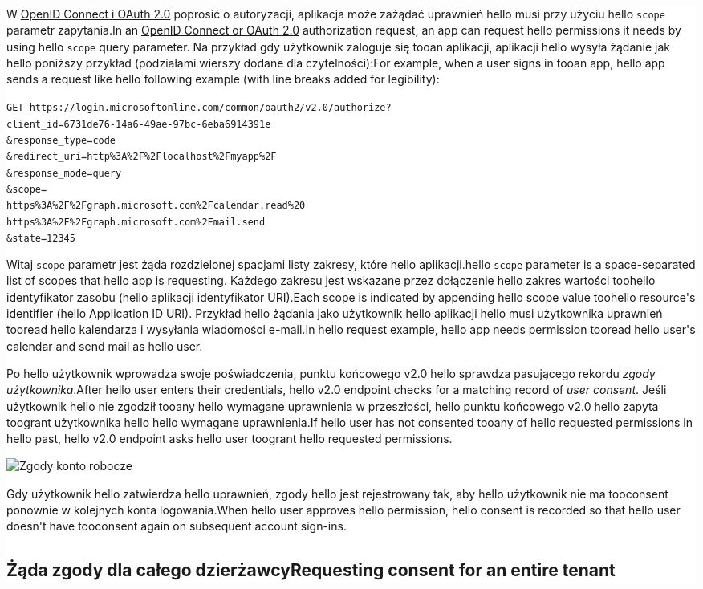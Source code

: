 <span data-ttu-id="e94e1-169">W [OpenID Connect i OAuth 2.0](active-directory-v2-protocols.md) poprosić o autoryzacji, aplikacja może zażądać uprawnień hello musi przy użyciu hello `scope` parametr zapytania.</span><span class="sxs-lookup"><span data-stu-id="e94e1-169">In an [OpenID Connect or OAuth 2.0](active-directory-v2-protocols.md) authorization request, an app can request hello permissions it needs by using hello `scope` query parameter.</span></span> <span data-ttu-id="e94e1-170">Na przykład gdy użytkownik zaloguje się tooan aplikacji, aplikacji hello wysyła żądanie jak hello poniższy przykład (podziałami wierszy dodane dla czytelności):</span><span class="sxs-lookup"><span data-stu-id="e94e1-170">For example, when a user signs in tooan app, hello app sends a request like hello following example (with line breaks added for legibility):</span></span>

```
GET https://login.microsoftonline.com/common/oauth2/v2.0/authorize?
client_id=6731de76-14a6-49ae-97bc-6eba6914391e
&response_type=code
&redirect_uri=http%3A%2F%2Flocalhost%2Fmyapp%2F
&response_mode=query
&scope=
https%3A%2F%2Fgraph.microsoft.com%2Fcalendar.read%20
https%3A%2F%2Fgraph.microsoft.com%2Fmail.send
&state=12345
```

<span data-ttu-id="e94e1-171">Witaj `scope` parametr jest żąda rozdzielonej spacjami listy zakresy, które hello aplikacji.</span><span class="sxs-lookup"><span data-stu-id="e94e1-171">hello `scope` parameter is a space-separated list of scopes that hello app is requesting.</span></span> <span data-ttu-id="e94e1-172">Każdego zakresu jest wskazane przez dołączenie hello zakres wartości toohello identyfikator zasobu (hello aplikacji identyfikator URI).</span><span class="sxs-lookup"><span data-stu-id="e94e1-172">Each scope is indicated by appending hello scope value toohello resource's identifier (hello Application ID URI).</span></span> <span data-ttu-id="e94e1-173">Przykład hello żądania jako użytkownik hello aplikacji hello musi użytkownika uprawnień tooread hello kalendarza i wysyłania wiadomości e-mail.</span><span class="sxs-lookup"><span data-stu-id="e94e1-173">In hello request example, hello app needs permission tooread hello user's calendar and send mail as hello user.</span></span>

<span data-ttu-id="e94e1-174">Po hello użytkownik wprowadza swoje poświadczenia, punktu końcowego v2.0 hello sprawdza pasującego rekordu *zgody użytkownika*.</span><span class="sxs-lookup"><span data-stu-id="e94e1-174">After hello user enters their credentials, hello v2.0 endpoint checks for a matching record of *user consent*.</span></span> <span data-ttu-id="e94e1-175">Jeśli użytkownik hello nie zgodził tooany hello wymagane uprawnienia w przeszłości, hello punktu końcowego v2.0 hello zapyta toogrant użytkownika hello hello wymagane uprawnienia.</span><span class="sxs-lookup"><span data-stu-id="e94e1-175">If hello user has not consented tooany of hello requested permissions in hello past, hello v2.0 endpoint asks hello user toogrant hello requested permissions.</span></span>

![Zgody konto robocze](../../media/active-directory-v2-flows/work_account_consent.png)

<span data-ttu-id="e94e1-177">Gdy użytkownik hello zatwierdza hello uprawnień, zgody hello jest rejestrowany tak, aby hello użytkownik nie ma tooconsent ponownie w kolejnych konta logowania.</span><span class="sxs-lookup"><span data-stu-id="e94e1-177">When hello user approves hello permission, hello consent is recorded so that hello user doesn't have tooconsent again on subsequent account sign-ins.</span></span>

## <a name="requesting-consent-for-an-entire-tenant"></a><span data-ttu-id="e94e1-178">Żąda zgody dla całego dzierżawcy</span><span class="sxs-lookup"><span data-stu-id="e94e1-178">Requesting consent for an entire tenant</span></span>